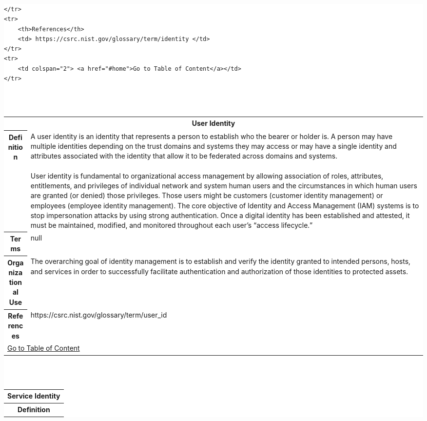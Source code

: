     </tr>
    <tr>
        <th>References</th>
        <td> https://csrc.nist.gov/glossary/term/identity </td>
    </tr>
    <tr>
        <td colspan="2"> <a href="#home">Go to Table of Content</a></td>
    </tr>
</table>
<br />
<br />
<table style="width:100%">
    <tr>
        <th colspan="2" id="user-identity">User Identity</th>
    </tr>
    <tr>
        <th>Definition</th>
        <td> A user identity is an identity that represents a person to establish who the bearer or holder is. A person
            may have multiple identities depending on the trust domains and systems they may access or may have a single
            identity and attributes associated with the identity that allow it to be federated across domains and
            systems.<br /><br /> User identity is fundamental to organizational access management by allowing
            association of roles, attributes, entitlements, and privileges of individual network and system human users
            and the circumstances in which human users are granted (or denied) those privileges. Those users might be
            customers (customer identity management) or employees (employee identity management). The core objective of
            Identity and Access Management (IAM) systems is to stop impersonation attacks by using strong
            authentication. Once a digital identity has been established and attested, it must be maintained, modified,
            and monitored throughout each user’s “access lifecycle.” </td>
    </tr>
    <tr>
        <th>Terms</th>
        <td>null</td>
    </tr>
    <tr>
        <th>Organizational Use</th>
        <td> The overarching goal of identity management is to establish and verify the identity granted to intended
            persons, hosts, and services in order to successfully facilitate authentication and authorization of those
            identities to protected assets. </td>
    </tr>
    <tr>
        <th>References</th>
        <td> https://csrc.nist.gov/glossary/term/user_id </td>
    </tr>
    <tr>
        <td colspan="2"> <a href="#home">Go to Table of Content</a></td>
    </tr>
</table>
<br />
<br />
<table style="width:100%">
    <tr>
        <th colspan="2" id="service-identity">Service Identity</th>
    </tr>
    <tr>
        <th>Definition</th>